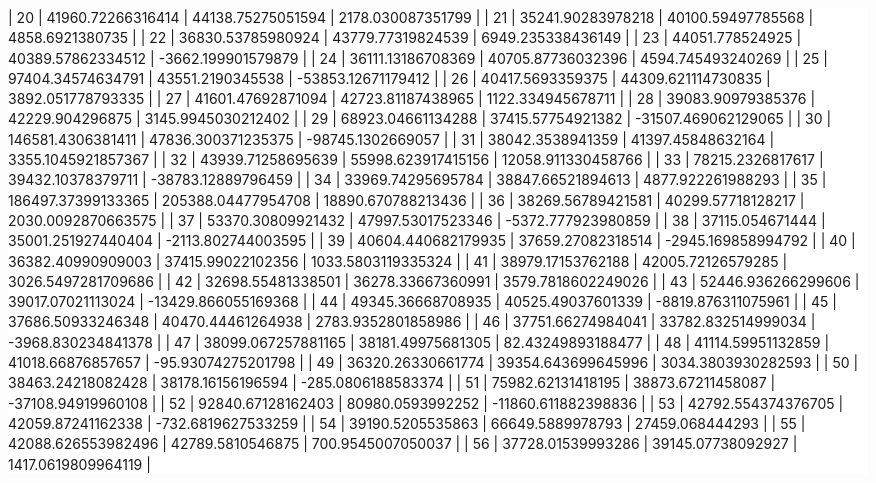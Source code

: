 | 20 | 41960.72266316414 | 44138.75275051594 | 2178.030087351799 |
| 21 | 35241.90283978218 | 40100.59497785568 | 4858.6921380735 |
| 22 | 36830.53785980924 | 43779.77319824539 | 6949.235338436149 |
| 23 | 44051.778524925 | 40389.57862334512 | -3662.199901579879 |
| 24 | 36111.13186708369 | 40705.87736032396 | 4594.745493240269 |
| 25 | 97404.34574634791 | 43551.2190345538 | -53853.12671179412 |
| 26 | 40417.5693359375 | 44309.621114730835 | 3892.051778793335 |
| 27 | 41601.47692871094 | 42723.81187438965 | 1122.334945678711 |
| 28 | 39083.90979385376 | 42229.904296875 | 3145.9945030212402 |
| 29 | 68923.04661134288 | 37415.57754921382 | -31507.469062129065 |
| 30 | 146581.4306381411 | 47836.300371235375 | -98745.1302669057 |
| 31 | 38042.3538941359 | 41397.45848632164 | 3355.1045921857367 |
| 32 | 43939.71258695639 | 55998.623917415156 | 12058.911330458766 |
| 33 | 78215.2326817617 | 39432.10378379711 | -38783.12889796459 |
| 34 | 33969.74295695784 | 38847.66521894613 | 4877.922261988293 |
| 35 | 186497.37399133365 | 205388.04477954708 | 18890.670788213436 |
| 36 | 38269.56789421581 | 40299.57718128217 | 2030.0092870663575 |
| 37 | 53370.30809921432 | 47997.53017523346 | -5372.777923980859 |
| 38 | 37115.054671444 | 35001.251927440404 | -2113.802744003595 |
| 39 | 40604.440682179935 | 37659.27082318514 | -2945.169858994792 |
| 40 | 36382.40990909003 | 37415.99022102356 | 1033.5803119335324 |
| 41 | 38979.17153762188 | 42005.72126579285 | 3026.5497281709686 |
| 42 | 32698.55481338501 | 36278.33667360991 | 3579.7818602249026 |
| 43 | 52446.936266299606 | 39017.07021113024 | -13429.866055169368 |
| 44 | 49345.36668708935 | 40525.49037601339 | -8819.876311075961 |
| 45 | 37686.50933246348 | 40470.44461264938 | 2783.9352801858986 |
| 46 | 37751.66274984041 | 33782.832514999034 | -3968.830234841378 |
| 47 | 38099.067257881165 | 38181.49975681305 | 82.43249893188477 |
| 48 | 41114.59951132859 | 41018.66876857657 | -95.93074275201798 |
| 49 | 36320.26330661774 | 39354.643699645996 | 3034.3803930282593 |
| 50 | 38463.24218082428 | 38178.16156196594 | -285.0806188583374 |
| 51 | 75982.62131418195 | 38873.67211458087 | -37108.94919960108 |
| 52 | 92840.67128162403 | 80980.0593992252 | -11860.611882398836 |
| 53 | 42792.554374376705 | 42059.87241162338 | -732.6819627533259 |
| 54 | 39190.5205535863 | 66649.5889978793 | 27459.068444293 |
| 55 | 42088.626553982496 | 42789.5810546875 | 700.9545007050037 |
| 56 | 37728.01539993286 | 39145.07738092927 | 1417.0619809964119 |